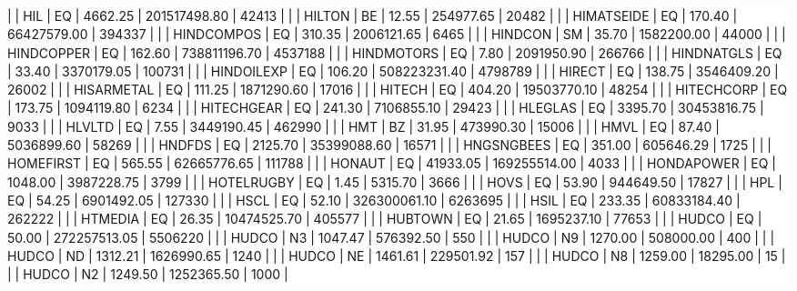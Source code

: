 |  | HIL | EQ | 4662.25 | 201517498.80 | 42413 |
|  | HILTON | BE | 12.55 | 254977.65 | 20482 |
|  | HIMATSEIDE | EQ | 170.40 | 66427579.00 | 394337 |
|  | HINDCOMPOS | EQ | 310.35 | 2006121.65 | 6465 |
|  | HINDCON | SM | 35.70 | 1582200.00 | 44000 |
|  | HINDCOPPER | EQ | 162.60 | 738811196.70 | 4537188 |
|  | HINDMOTORS | EQ | 7.80 | 2091950.90 | 266766 |
|  | HINDNATGLS | EQ | 33.40 | 3370179.05 | 100731 |
|  | HINDOILEXP | EQ | 106.20 | 508223231.40 | 4798789 |
|  | HIRECT | EQ | 138.75 | 3546409.20 | 26002 |
|  | HISARMETAL | EQ | 111.25 | 1871290.60 | 17016 |
|  | HITECH | EQ | 404.20 | 19503770.10 | 48254 |
|  | HITECHCORP | EQ | 173.75 | 1094119.80 | 6234 |
|  | HITECHGEAR | EQ | 241.30 | 7106855.10 | 29423 |
|  | HLEGLAS | EQ | 3395.70 | 30453816.75 | 9033 |
|  | HLVLTD | EQ | 7.55 | 3449190.45 | 462990 |
|  | HMT | BZ | 31.95 | 473990.30 | 15006 |
|  | HMVL | EQ | 87.40 | 5036899.60 | 58269 |
|  | HNDFDS | EQ | 2125.70 | 35399088.60 | 16571 |
|  | HNGSNGBEES | EQ | 351.00 | 605646.29 | 1725 |
|  | HOMEFIRST | EQ | 565.55 | 62665776.65 | 111788 |
|  | HONAUT | EQ | 41933.05 | 169255514.00 | 4033 |
|  | HONDAPOWER | EQ | 1048.00 | 3987228.75 | 3799 |
|  | HOTELRUGBY | EQ | 1.45 | 5315.70 | 3666 |
|  | HOVS | EQ | 53.90 | 944649.50 | 17827 |
|  | HPL | EQ | 54.25 | 6901492.05 | 127330 |
|  | HSCL | EQ | 52.10 | 326300061.10 | 6263695 |
|  | HSIL | EQ | 233.35 | 60833184.40 | 262222 |
|  | HTMEDIA | EQ | 26.35 | 10474525.70 | 405577 |
|  | HUBTOWN | EQ | 21.65 | 1695237.10 | 77653 |
|  | HUDCO | EQ | 50.00 | 272257513.05 | 5506220 |
|  | HUDCO | N3 | 1047.47 | 576392.50 | 550 |
|  | HUDCO | N9 | 1270.00 | 508000.00 | 400 |
|  | HUDCO | ND | 1312.21 | 1626990.65 | 1240 |
|  | HUDCO | NE | 1461.61 | 229501.92 | 157 |
|  | HUDCO | N8 | 1259.00 | 18295.00 | 15 |
|  | HUDCO | N2 | 1249.50 | 1252365.50 | 1000 |